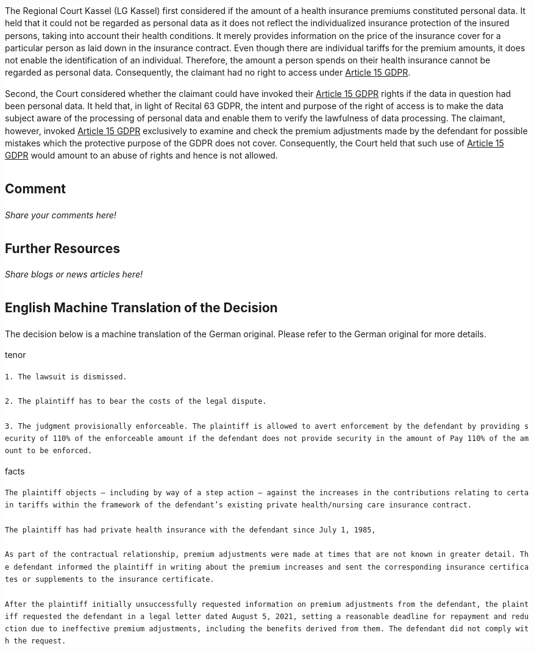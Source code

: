 The Regional Court Kassel (LG Kassel) first considered if the amount of a health insurance premiums constituted personal data. It held that it could not be regarded as personal data as it does not reflect the individualized insurance protection of the insured persons, taking into account their health conditions. It merely provides information on the price of the insurance cover for a particular person as laid down in the insurance contract. Even though there are individual tariffs for the premium amounts, it does not enable the identification of an individual. Therefore, the amount a person spends on their health insurance cannot be regarded as personal data. Consequently, the claimant had no right to access under [Article 15 GDPR](/index.php?title=Article_15_GDPR "Article 15 GDPR").

Second, the Court considered whether the claimant could have invoked their [Article 15 GDPR](/index.php?title=Article_15_GDPR "Article 15 GDPR") rights if the data in question had been personal data. It held that, in light of Recital 63 GDPR, the intent and purpose of the right of access is to make the data subject aware of the processing of personal data and enable them to verify the lawfulness of data processing. The claimant, however, invoked [Article 15 GDPR](/index.php?title=Article_15_GDPR "Article 15 GDPR") exclusively to examine and check the premium adjustments made by the defendant for possible mistakes which the protective purpose of the GDPR does not cover. Consequently, the Court held that such use of [Article 15 GDPR](/index.php?title=Article_15_GDPR "Article 15 GDPR") would amount to an abuse of rights and hence is not allowed.

## Comment

_Share your comments here!_

## Further Resources

_Share blogs or news articles here!_

## English Machine Translation of the Decision

The decision below is a machine translation of the German original. Please refer to the German original for more details.

tenor

    1. The lawsuit is dismissed.

    2. The plaintiff has to bear the costs of the legal dispute.

    3. The judgment provisionally enforceable. The plaintiff is allowed to avert enforcement by the defendant by providing security of 110% of the enforceable amount if the defendant does not provide security in the amount of Pay 110% of the amount to be enforced.

facts

    The plaintiff objects – including by way of a step action – against the increases in the contributions relating to certain tariffs within the framework of the defendant’s existing private health/nursing care insurance contract.

    The plaintiff has had private health insurance with the defendant since July 1, 1985,

    As part of the contractual relationship, premium adjustments were made at times that are not known in greater detail. The defendant informed the plaintiff in writing about the premium increases and sent the corresponding insurance certificates or supplements to the insurance certificate.

    After the plaintiff initially unsuccessfully requested information on premium adjustments from the defendant, the plaintiff requested the defendant in a legal letter dated August 5, 2021, setting a reasonable deadline for repayment and reduction due to ineffective premium adjustments, including the benefits derived from them. The defendant did not comply with the request.
